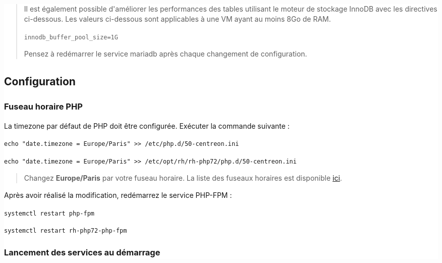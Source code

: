 > Il est également possible d'améliorer les performances des tables utilisant 
> le moteur de stockage InnoDB avec les directives ci-dessous. Les valeurs 
> ci-dessous sont applicables à une VM ayant au moins 8Go de RAM.
>  
> ```shell
> innodb_buffer_pool_size=1G
> ```
>
> Pensez à redémarrer le service mariadb après chaque changement de
> configuration.

## Configuration

### Fuseau horaire PHP

La timezone par défaut de PHP doit être configurée. Exécuter la commande suivante :

<Tabs groupId="sync">
<TabItem value="RHEL / CentOS / Oracle Linux 8" label="RHEL / CentOS / Oracle Linux 8">

```shell
echo "date.timezone = Europe/Paris" >> /etc/php.d/50-centreon.ini
```

</TabItem>
<TabItem value="CentOS 7" label="CentOS 7">

```shell
echo "date.timezone = Europe/Paris" >> /etc/opt/rh/rh-php72/php.d/50-centreon.ini
```

</TabItem>
</Tabs>

> Changez **Europe/Paris** par votre fuseau horaire. La liste des fuseaux
> horaires est disponible [ici](http://php.net/manual/en/timezones.php).

Après avoir réalisé la modification, redémarrez le service PHP-FPM :

<Tabs groupId="sync">
<TabItem value="RHEL / CentOS / Oracle Linux 8" label="RHEL / CentOS / Oracle Linux 8">

```shell
systemctl restart php-fpm
```

</TabItem>
<TabItem value="CentOS 7" label="CentOS 7">

```shell
systemctl restart rh-php72-php-fpm
```

</TabItem>
</Tabs>

### Lancement des services au démarrage
